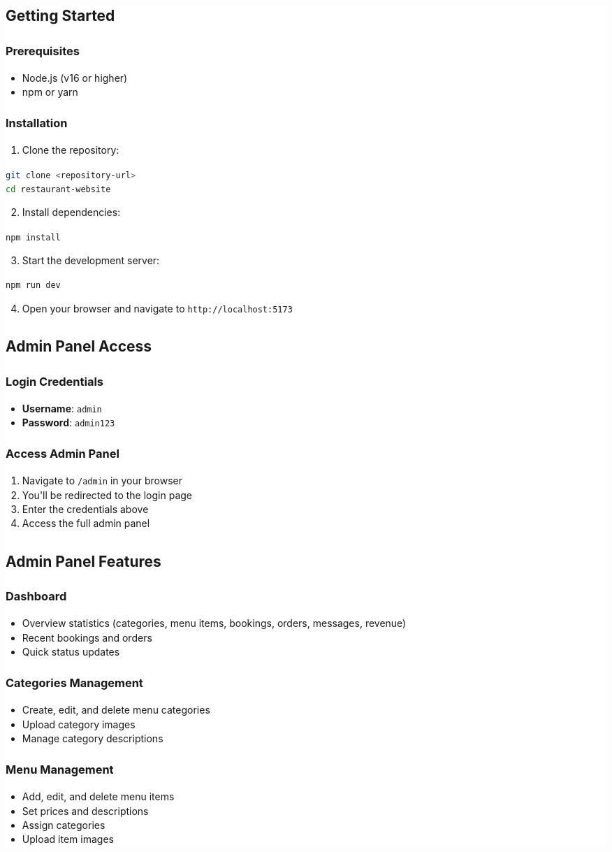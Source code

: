 ## Getting Started

### Prerequisites
- Node.js (v16 or higher)
- npm or yarn

### Installation

1. Clone the repository:
```bash
git clone <repository-url>
cd restaurant-website
```

2. Install dependencies:
```bash
npm install
```

3. Start the development server:
```bash
npm run dev
```

4. Open your browser and navigate to `http://localhost:5173`

## Admin Panel Access

### Login Credentials
- **Username**: `admin`
- **Password**: `admin123`

### Access Admin Panel
1. Navigate to `/admin` in your browser
2. You'll be redirected to the login page
3. Enter the credentials above
4. Access the full admin panel

## Admin Panel Features

### Dashboard
- Overview statistics (categories, menu items, bookings, orders, messages, revenue)
- Recent bookings and orders
- Quick status updates

### Categories Management
- Create, edit, and delete menu categories
- Upload category images
- Manage category descriptions

### Menu Management
- Add, edit, and delete menu items
- Set prices and descriptions
- Assign categories
- Upload item images
